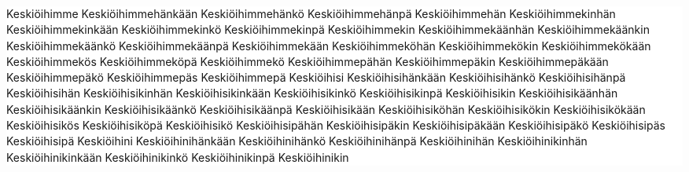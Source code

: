 Keskiöihimme
Keskiöihimmehänkään
Keskiöihimmehänkö
Keskiöihimmehänpä
Keskiöihimmehän
Keskiöihimmekinhän
Keskiöihimmekinkään
Keskiöihimmekinkö
Keskiöihimmekinpä
Keskiöihimmekin
Keskiöihimmekäänhän
Keskiöihimmekäänkin
Keskiöihimmekäänkö
Keskiöihimmekäänpä
Keskiöihimmekään
Keskiöihimmeköhän
Keskiöihimmekökin
Keskiöihimmekökään
Keskiöihimmekös
Keskiöihimmeköpä
Keskiöihimmekö
Keskiöihimmepähän
Keskiöihimmepäkin
Keskiöihimmepäkään
Keskiöihimmepäkö
Keskiöihimmepäs
Keskiöihimmepä
Keskiöihisi
Keskiöihisihänkään
Keskiöihisihänkö
Keskiöihisihänpä
Keskiöihisihän
Keskiöihisikinhän
Keskiöihisikinkään
Keskiöihisikinkö
Keskiöihisikinpä
Keskiöihisikin
Keskiöihisikäänhän
Keskiöihisikäänkin
Keskiöihisikäänkö
Keskiöihisikäänpä
Keskiöihisikään
Keskiöihisiköhän
Keskiöihisikökin
Keskiöihisikökään
Keskiöihisikös
Keskiöihisiköpä
Keskiöihisikö
Keskiöihisipähän
Keskiöihisipäkin
Keskiöihisipäkään
Keskiöihisipäkö
Keskiöihisipäs
Keskiöihisipä
Keskiöihini
Keskiöihinihänkään
Keskiöihinihänkö
Keskiöihinihänpä
Keskiöihinihän
Keskiöihinikinhän
Keskiöihinikinkään
Keskiöihinikinkö
Keskiöihinikinpä
Keskiöihinikin